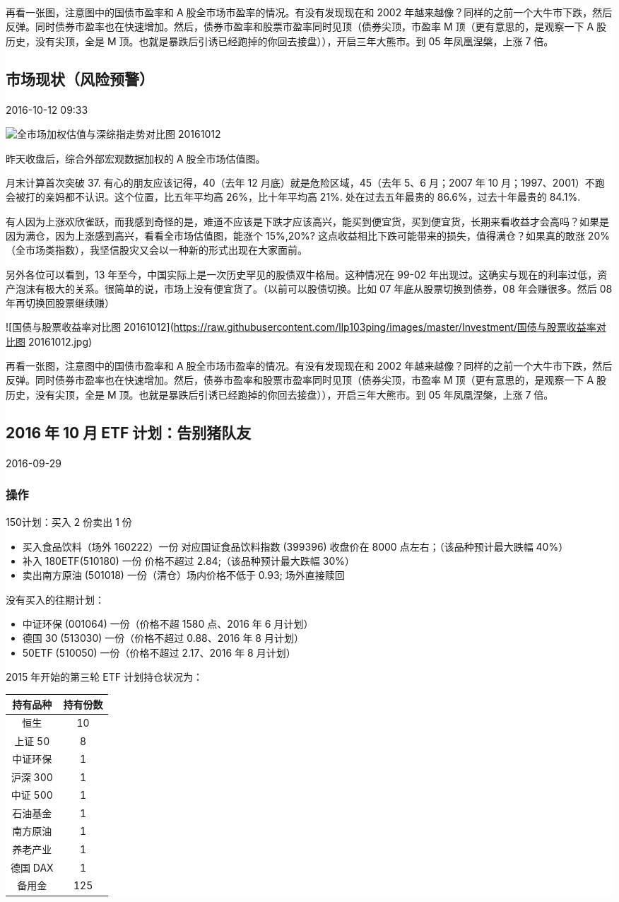 再看一张图，注意图中的国债市盈率和 A 股全市场市盈率的情况。有没有发现现在和 2002 年越来越像？同样的之前一个大牛市下跌，然后反弹。同时债券市盈率也在快速增加。然后，债券市盈率和股票市盈率同时见顶（债券尖顶，市盈率 M 顶（更有意思的，是观察一下 A 股历史，没有尖顶，全是 M 顶。也就是暴跌后引诱已经跑掉的你回去接盘）），开启三年大熊市。到 05 年凤凰涅槃，上涨 7 倍。

## 市场现状（风险预警）

2016-10-12 09:33

![全市场加权估值与深综指走势对比图 20161012](https://raw.githubusercontent.com/llp103ping/images/master/Investment/全市场加权估值与深综指走势对比图20161012.jpg)

昨天收盘后，综合外部宏观数据加权的 A 股全市场估值图。

月末计算首次突破 37. 有心的朋友应该记得，40（去年 12 月底）就是危险区域，45（去年 5、6 月；2007 年 10 月；1997、2001）不跑会被打的亲妈都不认识。这个位置，比五年平均高 26%，比十年平均高 21%. 处在过去五年最贵的 86.6%，过去十年最贵的 84.1%.

有人因为上涨欢欣雀跃，而我感到奇怪的是，难道不应该是下跌才应该高兴，能买到便宜货，买到便宜货，长期来看收益才会高吗？如果是因为满仓，因为上涨感到高兴，看看全市场估值图，能涨个 15%,20%? 这点收益相比下跌可能带来的损失，值得满仓？如果真的敢涨 20%（全市场类指数），我坚信股灾又会以一种新的形式出现在大家面前。

另外各位可以看到，13 年至今，中国实际上是一次历史罕见的股债双牛格局。这种情况在 99-02 年出现过。这确实与现在的利率过低，资产泡沫有极大的关系。很简单的说，市场上没有便宜货了。（以前可以股债切换。比如 07 年底从股票切换到债券，08 年会赚很多。然后 08 年再切换回股票继续赚）

![国债与股票收益率对比图 20161012](https://raw.githubusercontent.com/llp103ping/images/master/Investment/国债与股票收益率对比图 20161012.jpg)

再看一张图，注意图中的国债市盈率和 A 股全市场市盈率的情况。有没有发现现在和 2002 年越来越像？同样的之前一个大牛市下跌，然后反弹。同时债券市盈率也在快速增加。然后，债券市盈率和股票市盈率同时见顶（债券尖顶，市盈率 M 顶（更有意思的，是观察一下 A 股历史，没有尖顶，全是 M 顶。也就是暴跌后引诱已经跑掉的你回去接盘）），开启三年大熊市。到 05 年凤凰涅槃，上涨 7 倍。

## 2016 年 10 月 ETF 计划：告别猪队友

2016-09-29

### 操作

150计划：买入 2 份卖出 1 份
* 买入食品饮料（场外 160222）一份 对应国证食品饮料指数 (399396) 收盘价在 8000 点左右；（该品种预计最大跌幅 40%）
* 补入 180ETF(510180) 一份 价格不超过 2.84;（该品种预计最大跌幅 30%）
* 卖出南方原油 (501018) 一份（清仓）场内价格不低于 0.93; 场外直接赎回

没有买入的往期计划：
* 中证环保 (001064) 一份（价格不超 1580 点、2016 年 6 月计划）
* 德国 30 (513030) 一份（价格不超过 0.88、2016 年 8 月计划）
* 50ETF (510050) 一份（价格不超过 2.17、2016 年 8 月计划）

2015 年开始的第三轮 ETF 计划持仓状况为：

|持有品种|持有份数|
| :-----: | :---: |
|恒生|10|
|上证 50|8|
|中证环保|1|
|沪深 300|1|
|中证 500|1|
|石油基金|1|
|南方原油|1|
|养老产业|1|
|德国 DAX|1|
|备用金|125|
